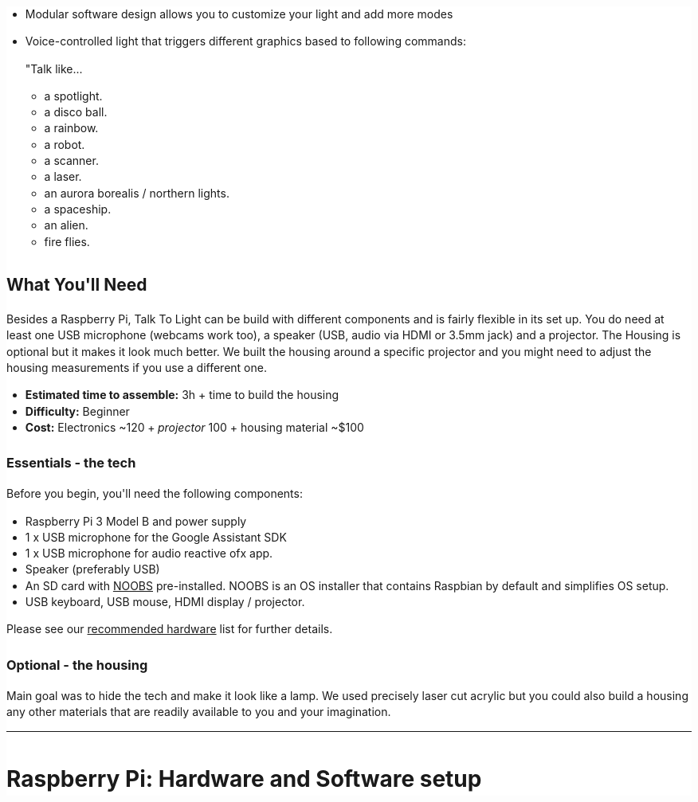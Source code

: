 - Modular software design allows you to customize your light and add more modes
- Voice-controlled light that triggers different graphics based to following commands:

  "Talk like...
  - a spotlight.
  - a disco ball.
  - a rainbow.
  - a robot.
  - a scanner.
  - a laser.
  - an aurora borealis / northern lights.
  - a spaceship.
  - an alien.
  - fire flies.


## What You'll Need

Besides a Raspberry Pi, Talk To Light can be build with different components and is fairly flexible in its set up. You do need at least one USB microphone (webcams work too), a speaker (USB, audio via HDMI or 3.5mm jack) and a projector. The Housing is optional but it makes it look much better. We built the housing around a specific projector and you might need to adjust the housing measurements if you use a different one.

- **Estimated time to assemble:** 3h + time to build the housing
- **Difficulty:** Beginner
- **Cost:** Electronics ~$120 + projector ~$100 + housing material ~$100


### Essentials - the tech

Before you begin, you'll need the following components:

- Raspberry Pi 3 Model B and power supply
- 1 x USB microphone for the Google Assistant SDK
- 1 x USB microphone for audio reactive ofx app.
- Speaker (preferably USB)
- An SD card with [NOOBS](https://www.raspberrypi.org/downloads/noobs/) pre-installed. NOOBS is an OS installer that contains Raspbian by default and simplifies OS setup.
- USB keyboard, USB mouse, HDMI display / projector.

Please see our [recommended hardware](docs/HARDWARE.md) list for further details.


### Optional - the housing
Main goal was to hide the tech and make it look like a lamp.
We used precisely laser cut acrylic but you could also build a housing any other materials that are readily available to you and your imagination.


---
# Raspberry Pi: Hardware and Software setup
